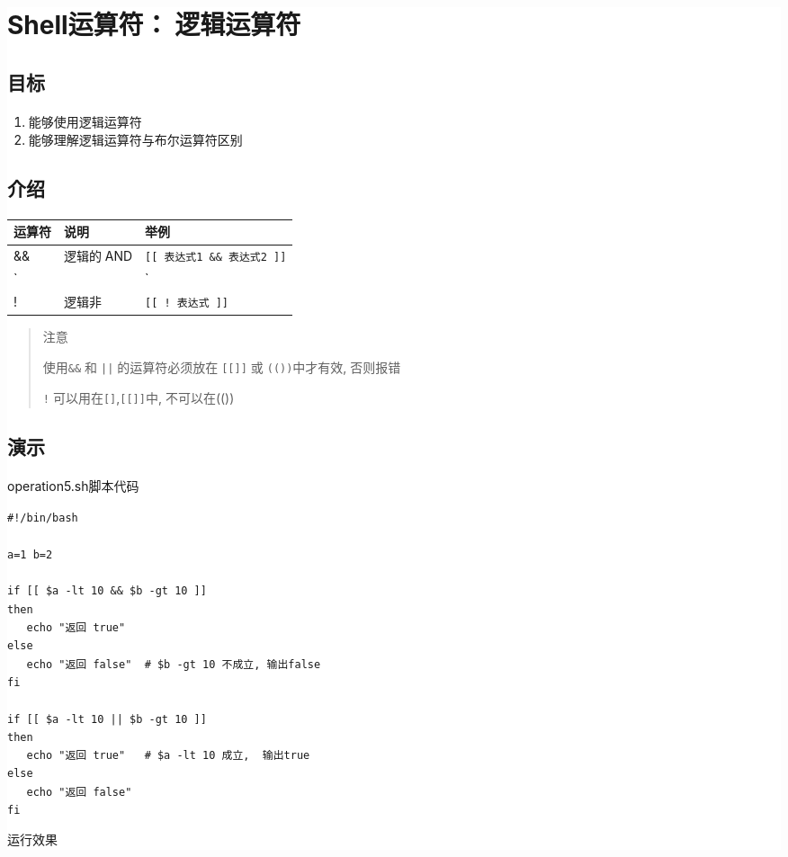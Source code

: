 

# Shell运算符： 逻辑运算符

## 目标

1. 能够使用逻辑运算符
2. 能够理解逻辑运算符与布尔运算符区别



## 介绍

| 运算符 | 说明       | 举例                       |
| :----- | :--------- | :------------------------- |
| &&     | 逻辑的 AND | `[[ 表达式1 && 表达式2 ]]` |
| `||`   | 逻辑的 OR  | `[[ 表达式1 || 表达式2 ]]` |
| !      | 逻辑非     | `[[ ! 表达式 ]]`           |

> 注意
>
>  使用`&&`  和  `||`  的运算符必须放在 `[[]]`  或 `(())`中才有效, 否则报错
>
> `!` 可以用在`[]`,`[[]]`中, 不可以在(())

## 演示

operation5.sh脚本代码

```shell
#!/bin/bash

a=1 b=2

if [[ $a -lt 10 && $b -gt 10 ]]
then
   echo "返回 true" 
else
   echo "返回 false"  # $b -gt 10 不成立, 输出false
fi

if [[ $a -lt 10 || $b -gt 10 ]]
then
   echo "返回 true"   # $a -lt 10 成立,  输出true
else
   echo "返回 false"  
fi
```

运行效果
